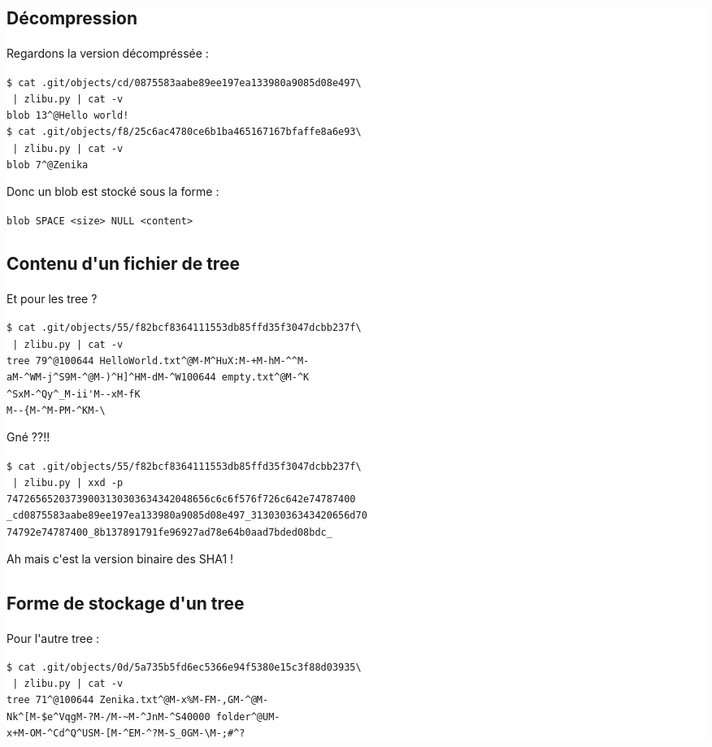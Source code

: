 

## Décompression

Regardons la version décompréssée :
```shell
$ cat .git/objects/cd/0875583aabe89ee197ea133980a9085d08e497\
 | zlibu.py | cat -v
blob 13^@Hello world!
$ cat .git/objects/f8/25c6ac4780ce6b1ba465167167bfaffe8a6e93\
 | zlibu.py | cat -v
blob 7^@Zenika
```

Donc un blob est stocké sous la forme :
```
blob SPACE <size> NULL <content>
```



## Contenu d'un fichier de tree

Et pour les tree ?
```shell
$ cat .git/objects/55/f82bcf8364111553db85ffd35f3047dcbb237f\
 | zlibu.py | cat -v
tree 79^@100644 HelloWorld.txt^@M-M^HuX:M-+M-hM-^^M-
aM-^WM-j^S9M-^@M-)^H]^HM-dM-^W100644 empty.txt^@M-^K
^SxM-^Qy^_M-ii'M--xM-fK
M--{M-^M-PM-^KM-\
```

Gné ??!!

```shell
$ cat .git/objects/55/f82bcf8364111553db85ffd35f3047dcbb237f\
 | zlibu.py | xxd -p
74726565203739003130303634342048656c6c6f576f726c642e74787400
_cd0875583aabe89ee197ea133980a9085d08e497_31303036343420656d70
74792e74787400_8b137891791fe96927ad78e64b0aad7bded08bdc_

```

Ah mais c'est la version binaire des SHA1 !



## Forme de stockage d'un tree

Pour l'autre tree :
```shell
$ cat .git/objects/0d/5a735b5fd6ec5366e94f5380e15c3f88d03935\
 | zlibu.py | cat -v
tree 71^@100644 Zenika.txt^@M-x%M-FM-,GM-^@M-
Nk^[M-$e^VqgM-?M-/M-~M-^JnM-^S40000 folder^@UM-
x+M-OM-^Cd^Q^USM-[M-^EM-^?M-S_0GM-\M-;#^?
```
